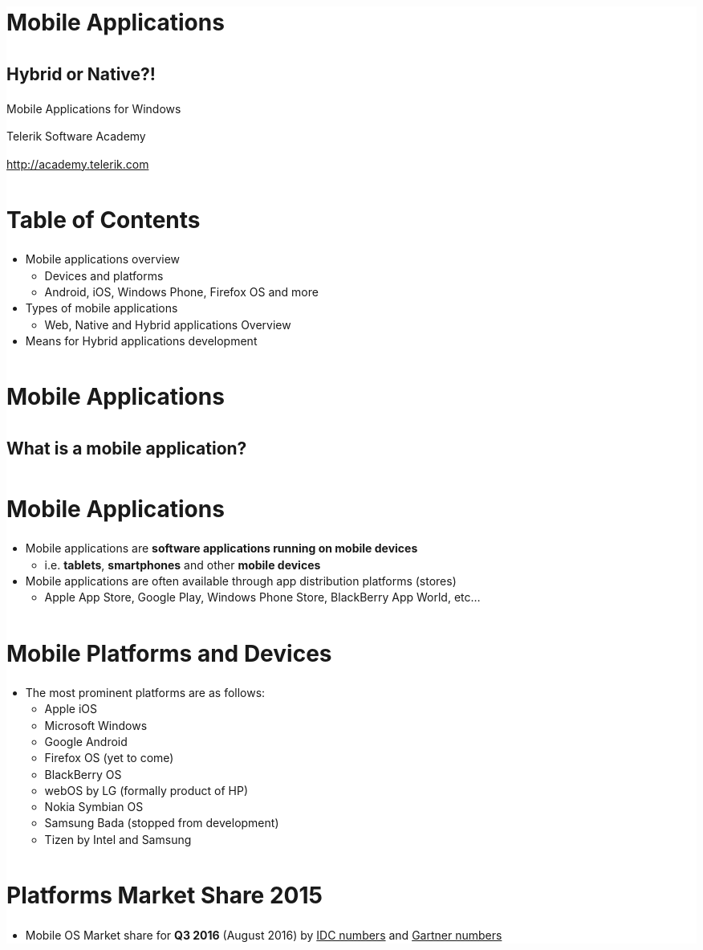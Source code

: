 

# Mobile Applications
##  Hybrid or Native?!
<div class="signature">
    <p class="signature-course">Mobile Applications for Windows</p>
    <p class="signature-initiative">Telerik Software Academy</p>
    <a href = "http://academy.telerik.com " class="signature-link">http://academy.telerik.com </a>
</div>



# Table of Contents
- Mobile applications overview
  - Devices and platforms
  - Android, iOS, Windows Phone, Firefox OS and more
- Types of mobile applications
  - Web, Native and Hybrid applications Overview
- Means for Hybrid applications development



# Mobile Applications
##  What is a mobile application?

# Mobile Applications
- Mobile applications are **software applications running on mobile devices**
  - i.e. **tablets**, **smartphones** and other **mobile devices**
- Mobile applications are often available through app distribution platforms (stores)
  - Apple App Store, Google Play, Windows Phone Store, BlackBerry App World, etc…

# Mobile Platforms and Devices
- The most prominent platforms are as follows:
  - Apple iOS
  - Microsoft Windows
  - Google Android
  - Firefox OS (yet to come)
  - BlackBerry OS
  - webOS by LG (formally product of HP)
  - Nokia Symbian OS
  - Samsung Bada (stopped from development)
  - Tizen by Intel and Samsung


# Platforms Market Share 2015
- Mobile OS Market share for **Q3 2016** (August 2016) by [IDC numbers](http://www.idc.com/promo/smartphone-market-share/os) and [Gartner numbers](http://www.gartner.com/newsroom/id/3609817)
